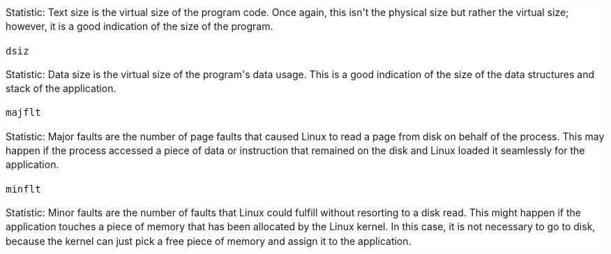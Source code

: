</td>

<td class="docTableCell" align="left" valign="top">

<a name="iddle1151"></a>Statistic: Text size is the virtual size of the program code. Once again, this isn't the physical size but rather the virtual size; however, it is a good indication of the size of the program.

</td>

</tr>

<tr>

<td class="docTableCell" align="left" valign="top">

<tt>dsiz</tt>

</td>

<td class="docTableCell" align="left" valign="top">

<a name="iddle1152"></a>Statistic: Data size is the virtual size of the program's data usage. This is a good indication of the size of the data structures and stack of the application.

</td>

</tr>

<tr>

<td class="docTableCell" align="left" valign="top">

<tt>majflt</tt>

</td>

<td class="docTableCell" align="left" valign="top">

<a name="iddle1153"></a>Statistic: Major faults are the number of page faults that caused Linux to read a page from disk on behalf of the process. This may happen if the process accessed a piece of data or instruction that remained on the disk and Linux loaded it seamlessly for the application.

</td>

</tr>

<tr>

<td class="docTableCell" align="left" valign="top">

<tt>minflt</tt>

</td>

<td class="docTableCell" align="left" valign="top">

<a name="iddle1154"></a>Statistic: Minor faults are the number of faults that Linux could fulfill without resorting to a disk read. This might happen if the application touches a piece of memory that has been allocated by the Linux kernel. In this case, it is not necessary to go to disk, because the kernel can just pick a free piece of memory and assign it to the application.

</td>
